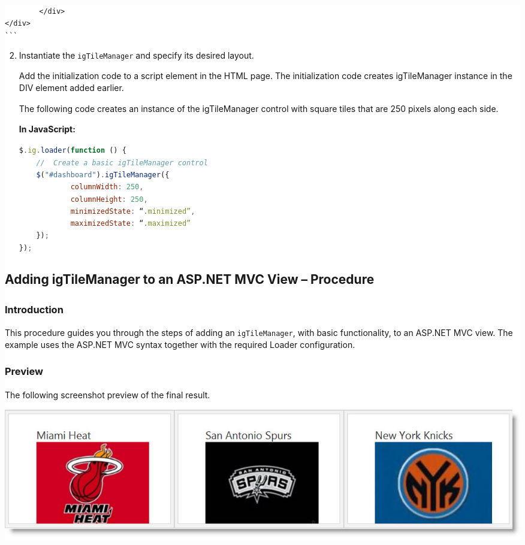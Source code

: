 	        </div>
	</div>
	```

2. Instantiate the `igTileManager` and specify its desired layout.

	Add the initialization code to a script element in the HTML page. The initialization code creates igTileManager instance in the DIV element added earlier.
	
	The following code creates an instance of the igTileManager control with square tiles that are 250 pixels along each side.
	
	**In JavaScript:**
	
	```js
	$.ig.loader(function () {
	    //  Create a basic igTileManager control
	    $("#dashboard").igTileManager({
                columnWidth: 250,
                columnHeight: 250,
                minimizedState: “.minimized”,
                maximizedState: “.maximized”
	    });
	});
	```





## <a id="mvc-procedure"></a>Adding igTileManager to an ASP.NET MVC View – Procedure
### <a id="mvc-introduction"></a>Introduction

This procedure guides you through the steps of adding an `igTileManager`, with basic functionality, to an ASP.NET MVC view. The example uses the ASP.NET MVC syntax together with the required Loader configuration.

### <a id="mvc-preview"></a>Preview

The following screenshot preview of the final result.

![](images/Adding_igTileManager_1.png)
